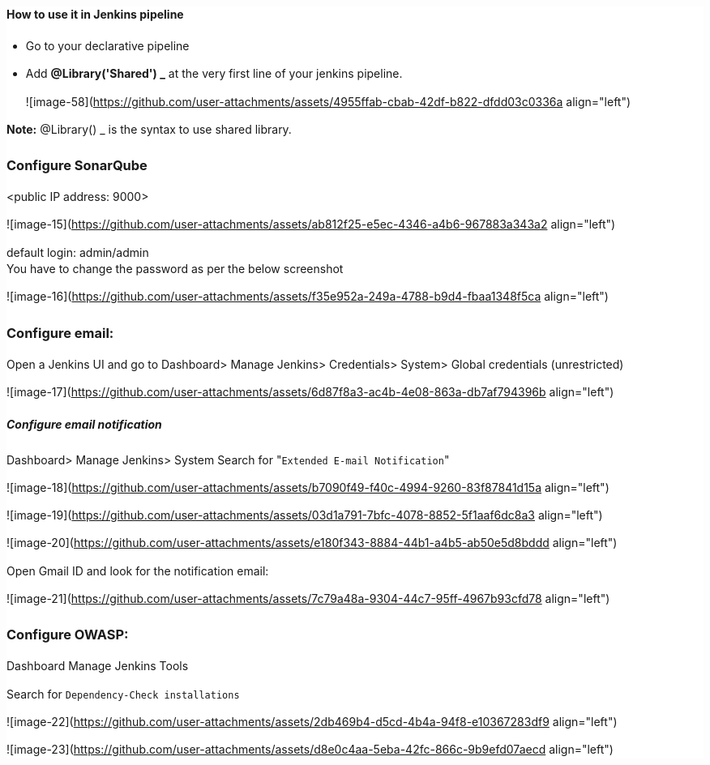 
#### How to use it in Jenkins pipeline

* Go to your declarative pipeline
    
* Add **@Library('Shared') \_** at the very first line of your jenkins pipeline.
    
    ![image-58](https://github.com/user-attachments/assets/4955ffab-cbab-42df-b822-dfdd03c0336a align="left")
    

**Note:** @Library() \_ is the syntax to use shared library.

### Configure SonarQube

&lt;public IP address: 9000&gt;

![image-15](https://github.com/user-attachments/assets/ab812f25-e5ec-4346-a4b6-967883a343a2 align="left")

default login: admin/admin  
You have to change the password as per the below screenshot

![image-16](https://github.com/user-attachments/assets/f35e952a-249a-4788-b9d4-fbaa1348f5ca align="left")

### Configure email:

Open a Jenkins UI and go to Dashboard&gt; Manage Jenkins&gt; Credentials&gt; System&gt; Global credentials (unrestricted)

![image-17](https://github.com/user-attachments/assets/6d87f8a3-ac4b-4e08-863a-db7af794396b align="left")

##### Configure email notification

Dashboard&gt; Manage Jenkins&gt; System Search for "`Extended E-mail Notification`"

![image-18](https://github.com/user-attachments/assets/b7090f49-f40c-4994-9260-83f87841d15a align="left")

![image-19](https://github.com/user-attachments/assets/03d1a791-7bfc-4078-8852-5f1aaf6dc8a3 align="left")

![image-20](https://github.com/user-attachments/assets/e180f343-8884-44b1-a4b5-ab50e5d8bddd align="left")

Open Gmail ID and look for the notification email:

![image-21](https://github.com/user-attachments/assets/7c79a48a-9304-44c7-95ff-4967b93cfd78 align="left")

### Configure OWASP:

Dashboard Manage Jenkins Tools

Search for `Dependency-Check installations`

![image-22](https://github.com/user-attachments/assets/2db469b4-d5cd-4b4a-94f8-e10367283df9 align="left")

![image-23](https://github.com/user-attachments/assets/d8e0c4aa-5eba-42fc-866c-9b9efd07aecd align="left")
